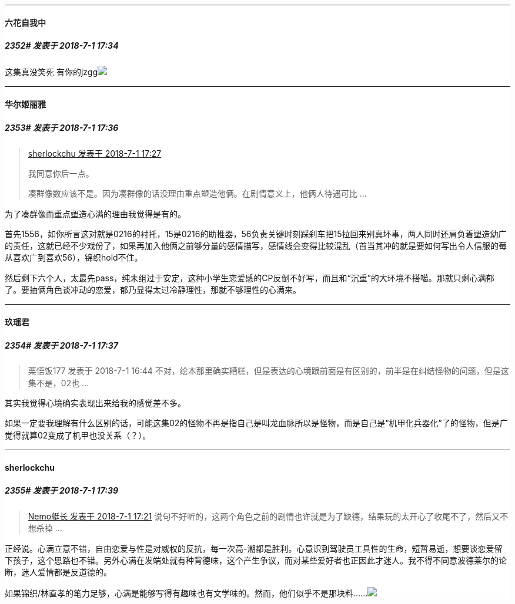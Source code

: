 
-----

####  六花自我中  
##### 2352#       发表于 2018-7-1 17:34


这集真没笑死 有你的jzgg<img src="https://static.saraba1st.com/image/smiley/face2017/067.png" referrerpolicy="no-referrer">


-----

####  华尔姬丽雅  
##### 2353#       发表于 2018-7-1 17:36


<blockquote><a href="httphttps://bbs.saraba1st.com/2b/forum.php?mod=redirect&amp;goto=findpost&amp;pid=40180257&amp;ptid=1719892" target="_blank">sherlockchu 发表于 2018-7-1 17:27</a>

我同意你后一点。


凑群像数应该不是。因为凑群像的话没理由重点塑造他俩。在剧情意义上，他俩人待遇可比 ...</blockquote>
为了凑群像而重点塑造心满的理由我觉得是有的。

首先1556，如你所言这对就是0216的衬托，15是0216的助推器，56负责关键时刻踩刹车把15拉回来别真坏事，两人同时还肩负着塑造幼广的责任，这就已经不少戏份了，如果再加入他俩之前够分量的感情描写，感情线会变得比较混乱（首当其冲的就是要如何写出令人信服的莓从喜欢广到喜欢56），锦织hold不住。

然后剩下六个人，太最先pass，纯未组过于安定，这种小学生恋爱感的CP反倒不好写，而且和“沉重”的大环境不搭噶。那就只剩心满郁了。要抽俩角色谈冲动的恋爱，郁乃显得太过冷静理性，那就不够理性的心满来。


-----

####  玖瑶君  
##### 2354#       发表于 2018-7-1 17:37


<blockquote>栗悟饭177 发表于 2018-7-1 16:44
不对，绘本那里确实糟糕，但是表达的心境跟前面是有区别的，前半是在纠结怪物的问题，但是这集不是，02也 ...</blockquote>
其实我觉得心境确实表现出来给我的感觉差不多。 

如果一定要我理解有什么区别的话，可能这集02的怪物不再是指自己是叫龙血脉所以是怪物，而是自己是“机甲化兵器化”了的怪物，但是广觉得就算02变成了机甲也没关系（？）。


-----

####  sherlockchu  
##### 2355#       发表于 2018-7-1 17:39


<blockquote><a href="httphttps://bbs.saraba1st.com/2b/forum.php?mod=redirect&amp;goto=findpost&amp;pid=40180214&amp;ptid=1719892" target="_blank">Nemo艇长 发表于 2018-7-1 17:21</a>
说句不好听的，这两个角色之前的剧情也许就是为了缺德，结果玩的太开心了收尾不了，然后又不想杀掉 ...</blockquote>
正经说。心满立意不错，自由恋爱与性是对威权的反抗，每一次高-潮都是胜利。心意识到驾驶员工具性的生命，短暂易逝，想要谈恋爱留下孩子，这个思路也不错。另外心满在发端处就有种背德味，这个产生争议，而对某些爱好者也正因此才迷人。我不得不同意波德莱尔的论断，迷人爱情都是反道德的。

如果锦织/林直孝的笔力足够，心满是能够写得有趣味也有文学味的。然而，他们似乎不是那块料……<img src="https://static.saraba1st.com/image/smiley/face2017/068.png" referrerpolicy="no-referrer">

